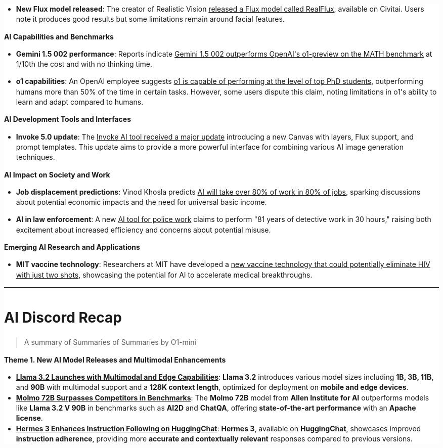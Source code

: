 - **New Flux model released**: The creator of Realistic Vision [released a Flux model called RealFlux](https://www.reddit.com/r/StableDiffusion/comments/1fotv20/the_creator_of_realistic_vision_released_a_flux/), available on Civitai. Users note it produces good results but some limitations remain around facial features.

**AI Capabilities and Benchmarks**

- **Gemini 1.5 002 performance**: Reports indicate [Gemini 1.5 002 outperforms OpenAI's o1-preview on the MATH benchmark](https://www.reddit.com/r/singularity/comments/1fohi2z/gemini_15_002_beats_o1preview_on_math_and_it_does/) at 1/10th the cost and with no thinking time.

- **o1 capabilities**: An OpenAI employee suggests [o1 is capable of performing at the level of top PhD students](https://www.reddit.com/r/singularity/comments/1fo7rvl/openais_dane_vahey_says_gpt3_was_as_smart_as_a/), outperforming humans more than 50% of the time in certain tasks. However, some users dispute this claim, noting limitations in o1's ability to learn and adapt compared to humans.

**AI Development Tools and Interfaces**

- **Invoke 5.0 update**: The [Invoke AI tool received a major update](https://www.reddit.com/r/StableDiffusion/comments/1focbhe/invoke_50_massive_update_introducing_a_new_canvas/) introducing a new Canvas with layers, Flux support, and prompt templates. This update aims to provide a more powerful interface for combining various AI image generation techniques.

**AI Impact on Society and Work**

- **Job displacement predictions**: Vinod Khosla predicts [AI will take over 80% of work in 80% of jobs](https://www.reddit.com/r/OpenAI/comments/1fos72b/vinod_khosla_says_ai_will_take_over_80_of_work_in/), sparking discussions about potential economic impacts and the need for universal basic income.

- **AI in law enforcement**: A new [AI tool for police work](https://www.reddit.com/r/singularity/comments/1fo9gc4/ai_tool_that_can_do_81_years_of_detective_work_in/) claims to perform "81 years of detective work in 30 hours," raising both excitement about increased efficiency and concerns about potential misuse.

**Emerging AI Research and Applications**

- **MIT vaccine technology**: Researchers at MIT have developed a [new vaccine technology that could potentially eliminate HIV with just two shots](https://www.reddit.com/r/singularity/comments/1foq5ab/new_mit_vaccine_technology_could_wipe_out_hiv_in/), showcasing the potential for AI to accelerate medical breakthroughs.


---

# AI Discord Recap

> A summary of Summaries of Summaries by O1-mini

**Theme 1. New AI Model Releases and Multimodal Enhancements**

- [**Llama 3.2 Launches with Multimodal and Edge Capabilities**](https://x.com/danielhanchen/status/1838987356810199153): **Llama 3.2** introduces various model sizes including **1B, 3B, 11B**, and **90B** with multimodal support and a **128K context length**, optimized for deployment on **mobile and edge devices**.
- [**Molmo 72B Surpasses Competitors in Benchmarks**](https://x.com/osanseviero/status/1838939324651299235?s=46): The **Molmo 72B** model from **Allen Institute for AI** outperforms models like **Llama 3.2 V 90B** in benchmarks such as **AI2D** and **ChatQA**, offering **state-of-the-art performance** with an **Apache license**.
- [**Hermes 3 Enhances Instruction Following on HuggingChat**](https://huggingface.co/chat/settings/NousResearch/Hermes-3-Llama-3.1-8B): **Hermes 3**, available on **HuggingChat**, showcases improved **instruction adherence**, providing more **accurate and contextually relevant** responses compared to previous versions.
